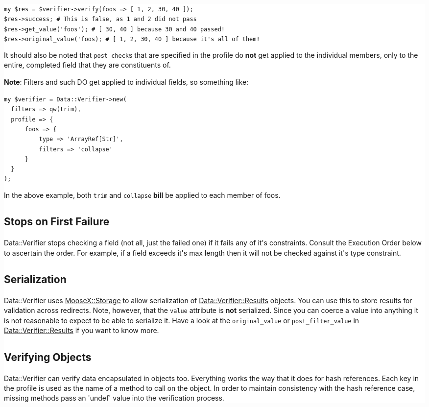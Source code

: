     my $res = $verifier->verify(foos => [ 1, 2, 30, 40 ]);
    $res->success; # This is false, as 1 and 2 did not pass
    $res->get_value('foos'); # [ 30, 40 ] because 30 and 40 passed!
    $res->original_value('foos); # [ 1, 2, 30, 40 ] because it's all of them!

It should also be noted that `post_check`s that are specified in the profile
do **not** get applied to the individual members, only to the entire, completed
field that they are constituents of.

**Note**: Filters and such DO get applied to individual fields, so something
like:

    my $verifier = Data::Verifier->new(
      filters => qw(trim),
      profile => {
          foos => {
              type => 'ArrayRef[Str]',
              filters => 'collapse'
          }
      }
    );

In the above example, both `trim` and `collapse` **bill** be applied to each
member of foos.

## Stops on First Failure

Data::Verifier stops checking a field (not all, just the failed one) if it
fails any of it's constraints. Consult the Execution Order below to ascertain
the order.  For example, if a field exceeds it's max length then it will not
be checked against it's type constraint.

## Serialization

Data::Verifier uses [MooseX::Storage](https://metacpan.org/pod/MooseX%3A%3AStorage) to allow serialization of
[Data::Verifier::Results](https://metacpan.org/pod/Data%3A%3AVerifier%3A%3AResults) objects.  You can use this to store results for
validation across redirects.  Note, however, that the `value`
attribute is **not** serialized.  Since you can coerce a value into anything
it is not reasonable to expect to be able to serialize it.  Have a look at
the `original_value` or `post_filter_value` in [Data::Verifier::Results](https://metacpan.org/pod/Data%3A%3AVerifier%3A%3AResults)
if you want to know more.

## Verifying Objects

Data::Verifier can verify data encapsulated in objects too. Everything works
the way that it does for hash references.  Each key in the profile is used as
the name of a method to call on the object. In order to maintain consistency
with the hash reference case, missing methods pass an 'undef' value into the
verification process.
